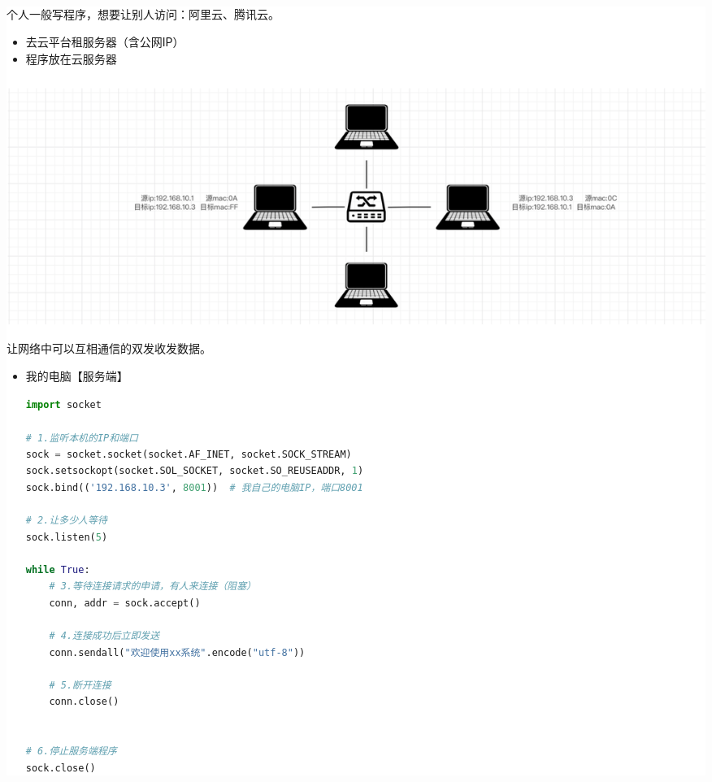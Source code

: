 个人一般写程序，想要让别人访问：阿里云、腾讯云。

- 去云平台租服务器（含公网IP）
- 程序放在云服务器









![image-20220619092142226](assets/image-20220619092142226.png)

让网络中可以互相通信的双发收发数据。

- 我的电脑【服务端】

  ```python
  import socket
  
  # 1.监听本机的IP和端口
  sock = socket.socket(socket.AF_INET, socket.SOCK_STREAM)
  sock.setsockopt(socket.SOL_SOCKET, socket.SO_REUSEADDR, 1)
  sock.bind(('192.168.10.3', 8001))  # 我自己的电脑IP，端口8001
  
  # 2.让多少人等待
  sock.listen(5)
  
  while True:
      # 3.等待连接请求的申请，有人来连接（阻塞）
      conn, addr = sock.accept()
  
      # 4.连接成功后立即发送
      conn.sendall("欢迎使用xx系统".encode("utf-8"))
  
      # 5.断开连接
      conn.close()
  
  
  # 6.停止服务端程序
  sock.close()
  ```
